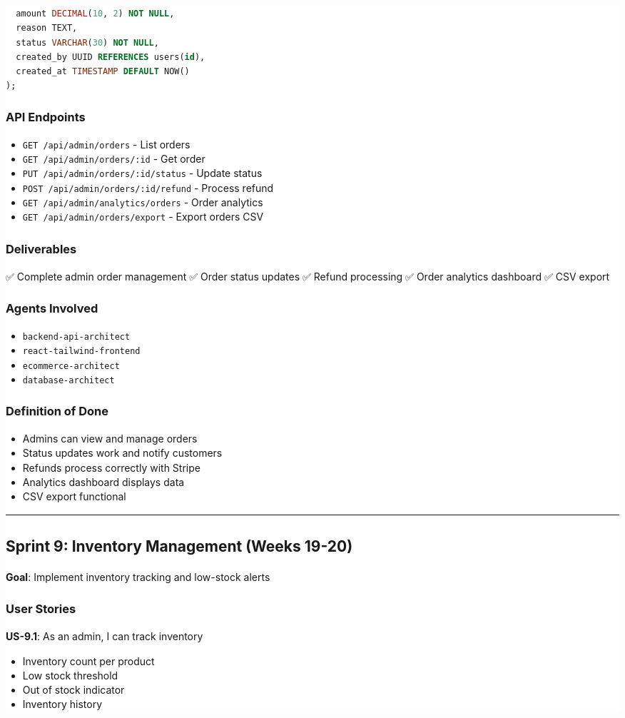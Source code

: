 ```sql
  amount DECIMAL(10, 2) NOT NULL,
  reason TEXT,
  status VARCHAR(30) NOT NULL,
  created_by UUID REFERENCES users(id),
  created_at TIMESTAMP DEFAULT NOW()
);
```

### API Endpoints

- `GET /api/admin/orders` - List orders
- `GET /api/admin/orders/:id` - Get order
- `PUT /api/admin/orders/:id/status` - Update status
- `POST /api/admin/orders/:id/refund` - Process refund
- `GET /api/admin/analytics/orders` - Order analytics
- `GET /api/admin/orders/export` - Export orders CSV

### Deliverables

✅ Complete admin order management
✅ Order status updates
✅ Refund processing
✅ Order analytics dashboard
✅ CSV export

### Agents Involved

- `backend-api-architect`
- `react-tailwind-frontend`
- `ecommerce-architect`
- `database-architect`

### Definition of Done

- Admins can view and manage orders
- Status updates work and notify customers
- Refunds process correctly with Stripe
- Analytics dashboard displays data
- CSV export functional

---

## Sprint 9: Inventory Management (Weeks 19-20)

**Goal**: Implement inventory tracking and low-stock alerts

### User Stories

**US-9.1**: As an admin, I can track inventory

- Inventory count per product
- Low stock threshold
- Out of stock indicator
- Inventory history
